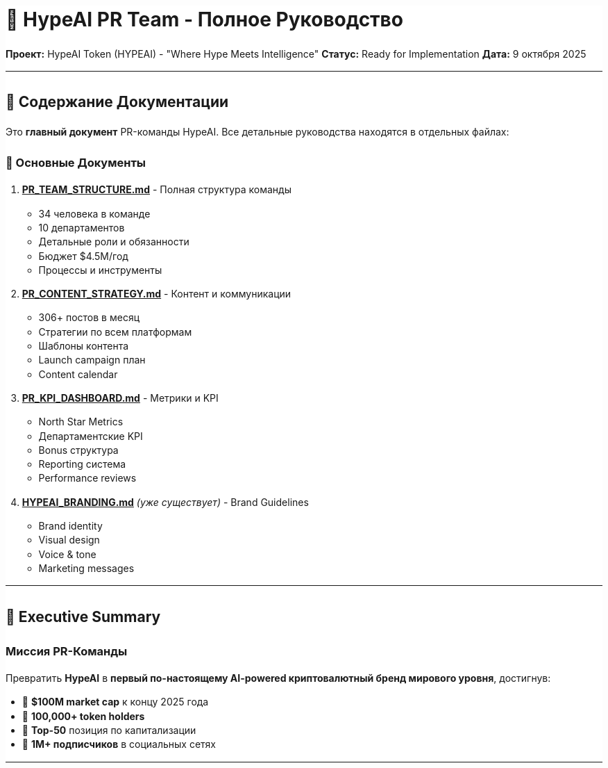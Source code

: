 # 🚀 HypeAI PR Team - Полное Руководство

**Проект:** HypeAI Token (HYPEAI) - "Where Hype Meets Intelligence"
**Статус:** Ready for Implementation
**Дата:** 9 октября 2025

---

## 📖 Содержание Документации

Это **главный документ** PR-команды HypeAI. Все детальные руководства находятся в отдельных файлах:

### 📁 Основные Документы

1. **[PR_TEAM_STRUCTURE.md](./PR_TEAM_STRUCTURE.md)** - Полная структура команды
   - 34 человека в команде
   - 10 департаментов
   - Детальные роли и обязанности
   - Бюджет $4.5M/год
   - Процессы и инструменты

2. **[PR_CONTENT_STRATEGY.md](./PR_CONTENT_STRATEGY.md)** - Контент и коммуникации
   - 306+ постов в месяц
   - Стратегии по всем платформам
   - Шаблоны контента
   - Launch campaign план
   - Content calendar

3. **[PR_KPI_DASHBOARD.md](./PR_KPI_DASHBOARD.md)** - Метрики и KPI
   - North Star Metrics
   - Департаментские KPI
   - Bonus структура
   - Reporting система
   - Performance reviews

4. **[HYPEAI_BRANDING.md](./HYPEAI_BRANDING.md)** *(уже существует)* - Brand Guidelines
   - Brand identity
   - Visual design
   - Voice & tone
   - Marketing messages

---

## 🎯 Executive Summary

### Миссия PR-Команды

Превратить **HypeAI** в **первый по-настоящему AI-powered криптовалютный бренд мирового уровня**, достигнув:

- 🎯 **$100M market cap** к концу 2025 года
- 👥 **100,000+ token holders**
- 🌟 **Top-50** позиция по капитализации
- 💬 **1M+ подписчиков** в социальных сетях

---